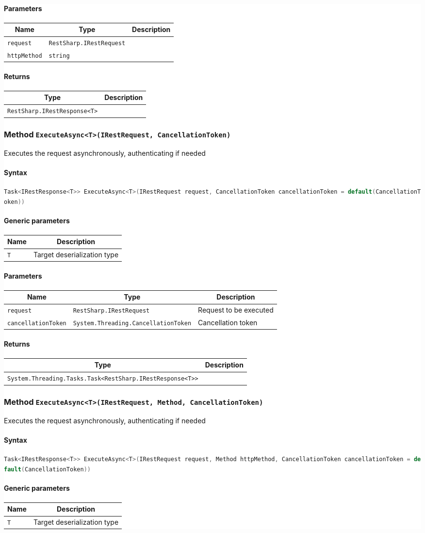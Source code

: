 #### Parameters
Name | Type | Description
--- | --- | ---
`request` | `RestSharp.IRestRequest` | 
`httpMethod` | `string` | 

#### Returns
Type | Description
--- | ---
`RestSharp.IRestResponse<T>` | 



### Method `ExecuteAsync<T>(IRestRequest, CancellationToken)`

Executes the request asynchronously, authenticating if needed

#### Syntax
```csharp
Task<IRestResponse<T>> ExecuteAsync<T>(IRestRequest request, CancellationToken cancellationToken = default(CancellationToken))
```
#### Generic parameters
Name | Description
--- | ---
`T` | Target deserialization type

#### Parameters
Name | Type | Description
--- | --- | ---
`request` | `RestSharp.IRestRequest` | Request to be executed
`cancellationToken` | `System.Threading.CancellationToken` | Cancellation token

#### Returns
Type | Description
--- | ---
`System.Threading.Tasks.Task<RestSharp.IRestResponse<T>>` | 



### Method `ExecuteAsync<T>(IRestRequest, Method, CancellationToken)`

Executes the request asynchronously, authenticating if needed

#### Syntax
```csharp
Task<IRestResponse<T>> ExecuteAsync<T>(IRestRequest request, Method httpMethod, CancellationToken cancellationToken = default(CancellationToken))
```
#### Generic parameters
Name | Description
--- | ---
`T` | Target deserialization type
